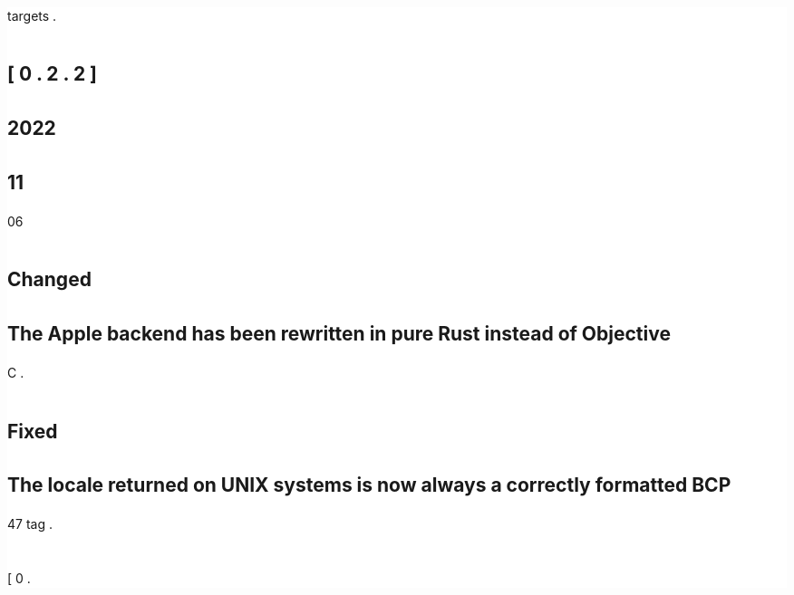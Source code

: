 targets
.
#
#
[
0
.
2
.
2
]
-
2022
-
11
-
06
#
#
#
Changed
-
The
Apple
backend
has
been
rewritten
in
pure
Rust
instead
of
Objective
-
C
.
#
#
#
Fixed
-
The
locale
returned
on
UNIX
systems
is
now
always
a
correctly
formatted
BCP
-
47
tag
.
#
#
[
0
.